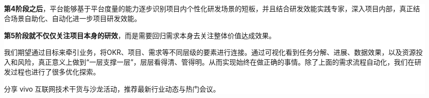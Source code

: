 **第4阶段之后**，平台能够基于平台度量的能力逐步识别项目内个性化研发场景的短板，并且结合研发效能实践专家，深入项目内部，真正结合场景自助化、自动化进一步项目研发效能。

**第5阶段就不仅仅关注项目本身的研效**，而是需要回归需求本身去关注整体价值达成效果。

我们期望通过目标来牵引业务，将OKR、项目、需求等不同层级的要素进行连接。通过可视化看到任务分解、进展、数据效果，以及资源投入和风险，真正意义上做到“一层支撑一层”，层层看得清、管得明。从而实现始终在做正确的事情。除了上面的需求流程自动化，我们在研发过程也进行了很多优化探索。

分享 vivo 互联网技术干货与沙龙活动，推荐最新行业动态与热门会议。